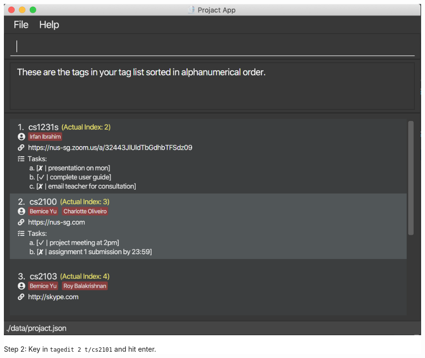 ![TagEditCommand Step 1](images/TagEditCommandGuide5.png)

Step 2: Key in `tagedit 2 t/cs2101` and hit enter.